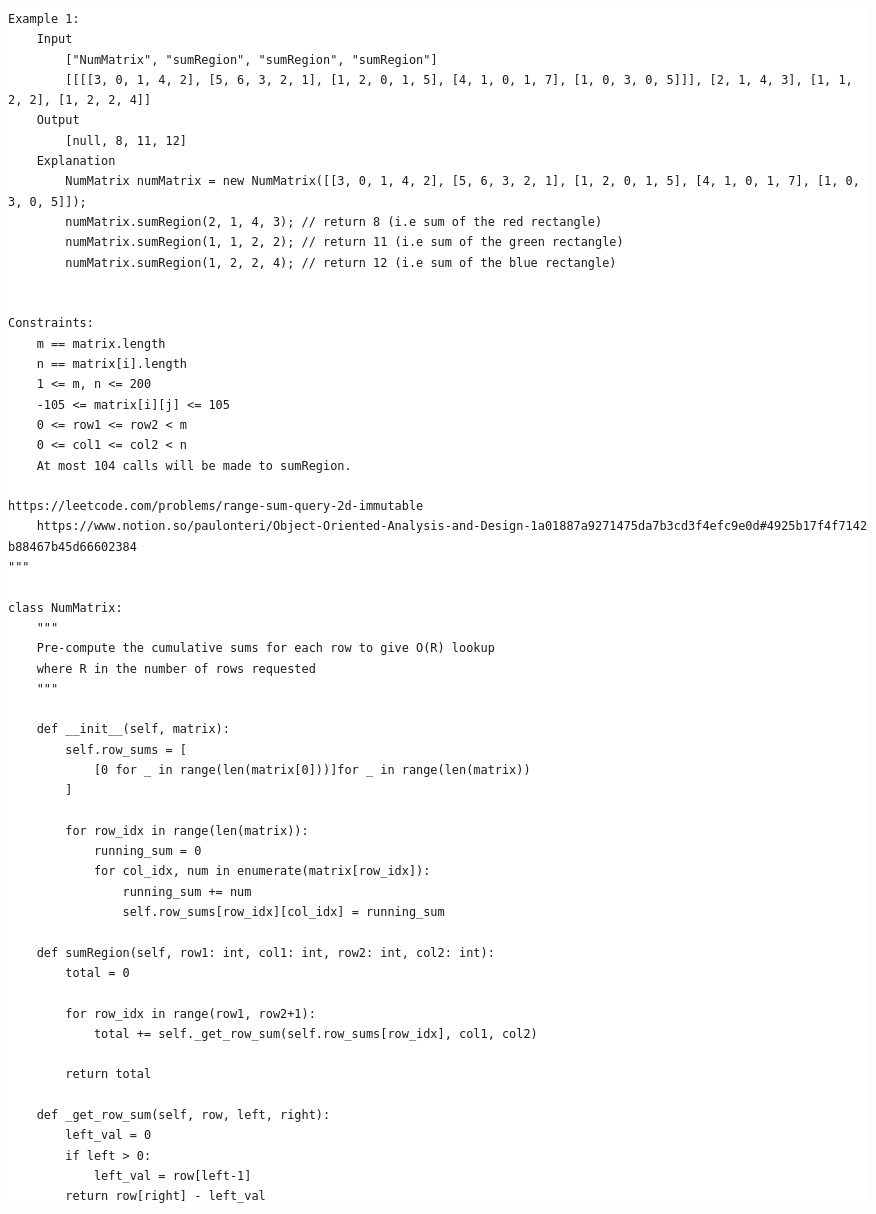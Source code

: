     
    Example 1:
        Input
            ["NumMatrix", "sumRegion", "sumRegion", "sumRegion"]
            [[[[3, 0, 1, 4, 2], [5, 6, 3, 2, 1], [1, 2, 0, 1, 5], [4, 1, 0, 1, 7], [1, 0, 3, 0, 5]]], [2, 1, 4, 3], [1, 1, 2, 2], [1, 2, 2, 4]]
        Output
            [null, 8, 11, 12]
        Explanation
            NumMatrix numMatrix = new NumMatrix([[3, 0, 1, 4, 2], [5, 6, 3, 2, 1], [1, 2, 0, 1, 5], [4, 1, 0, 1, 7], [1, 0, 3, 0, 5]]);
            numMatrix.sumRegion(2, 1, 4, 3); // return 8 (i.e sum of the red rectangle)
            numMatrix.sumRegion(1, 1, 2, 2); // return 11 (i.e sum of the green rectangle)
            numMatrix.sumRegion(1, 2, 2, 4); // return 12 (i.e sum of the blue rectangle)
     
    
    Constraints:
        m == matrix.length
        n == matrix[i].length
        1 <= m, n <= 200
        -105 <= matrix[i][j] <= 105
        0 <= row1 <= row2 < m
        0 <= col1 <= col2 < n
        At most 104 calls will be made to sumRegion.
    
    https://leetcode.com/problems/range-sum-query-2d-immutable
        https://www.notion.so/paulonteri/Object-Oriented-Analysis-and-Design-1a01887a9271475da7b3cd3f4efc9e0d#4925b17f4f7142b88467b45d66602384
    """
    
    class NumMatrix:
        """ 
        Pre-compute the cumulative sums for each row to give O(R) lookup 
        where R in the number of rows requested
        """
    
        def __init__(self, matrix):
            self.row_sums = [
                [0 for _ in range(len(matrix[0]))]for _ in range(len(matrix))
            ]
    
            for row_idx in range(len(matrix)):
                running_sum = 0
                for col_idx, num in enumerate(matrix[row_idx]):
                    running_sum += num
                    self.row_sums[row_idx][col_idx] = running_sum
    
        def sumRegion(self, row1: int, col1: int, row2: int, col2: int):
            total = 0
    
            for row_idx in range(row1, row2+1):
                total += self._get_row_sum(self.row_sums[row_idx], col1, col2)
    
            return total
    
        def _get_row_sum(self, row, left, right):
            left_val = 0
            if left > 0:
                left_val = row[left-1]
            return row[right] - left_val
    